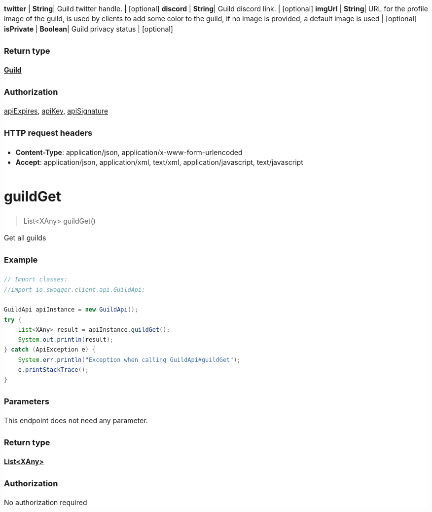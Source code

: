  **twitter** | **String**| Guild twitter handle. | [optional]
 **discord** | **String**| Guild discord link. | [optional]
 **imgUrl** | **String**| URL for the profile image of the guild, is used by clients to add some color to the guild, if no image is provided, a default image is used | [optional]
 **isPrivate** | **Boolean**| Guild privacy status | [optional]

### Return type

[**Guild**](Guild.md)

### Authorization

[apiExpires](../README.md#apiExpires), [apiKey](../README.md#apiKey), [apiSignature](../README.md#apiSignature)

### HTTP request headers

 - **Content-Type**: application/json, application/x-www-form-urlencoded
 - **Accept**: application/json, application/xml, text/xml, application/javascript, text/javascript

<a name="guildGet"></a>
# **guildGet**
> List&lt;XAny&gt; guildGet()

Get all guilds

### Example
```java
// Import classes:
//import io.swagger.client.api.GuildApi;

GuildApi apiInstance = new GuildApi();
try {
    List<XAny> result = apiInstance.guildGet();
    System.out.println(result);
} catch (ApiException e) {
    System.err.println("Exception when calling GuildApi#guildGet");
    e.printStackTrace();
}
```

### Parameters
This endpoint does not need any parameter.

### Return type

[**List&lt;XAny&gt;**](XAny.md)

### Authorization

No authorization required
